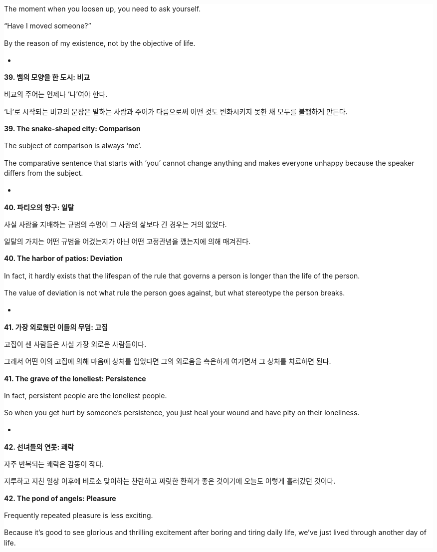 The moment when you loosen up, you need to ask yourself.

“Have I moved someone?”

By the reason of my existence, not by the objective of life.

-

**39. 뱀의 모양을 한 도시: 비교**

비교의 주어는 언제나 ‘나’여야 한다.

‘너’로 시작되는 비교의 문장은 말하는 사람과 주어가 다름으로써 어떤 것도 변화시키지 못한 채 모두를 불행하게 만든다.

**39. The snake-shaped city: Comparison**

The subject of comparison is always ‘me’.

The comparative sentence that starts with ‘you’ cannot change anything and makes everyone unhappy because the speaker differs from the subject.

-

**40. 파티오의 항구: 일탈**

사실 사람을 지배하는 규범의 수명이 그 사람의 삶보다 긴 경우는 거의 없었다.

일탈의 가치는 어떤 규범을 어겼는지가 아닌 어떤 고정관념을 깼는지에 의해 매겨진다.

**40. The harbor of patios: Deviation**

In fact, it hardly exists that the lifespan of the rule that governs a person is longer than the life of the person.

The value of deviation is not what rule the person goes against, but what stereotype the person breaks.

-

**41. 가장 외로웠던 이들의 무덤: 고집**

고집이 센 사람들은 사실 가장 외로운 사람들이다.

그래서 어떤 이의 고집에 의해 마음에 상처를 입었다면 그의 외로움을 측은하게 여기면서 그 상처를 치료하면 된다.

**41. The grave of the loneliest: Persistence**

In fact, persistent people are the loneliest people.

So when you get hurt by someone’s persistence, you just heal your wound and have pity on their loneliness.

-

**42. 선녀들의 연못: 쾌락**

자주 반복되는 쾌락은 감동이 작다.

지루하고 지친 일상 이후에 비로소 맞이하는 찬란하고 짜릿한 환희가 좋은 것이기에 오늘도 이렇게 흘러갔던 것이다.

**42. The pond of angels: Pleasure**

Frequently repeated pleasure is less exciting.

Because it’s good to see glorious and thrilling excitement after boring and tiring daily life, we’ve just lived through another day of life.
